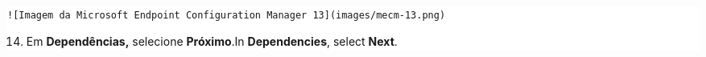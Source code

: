     ![Imagem da Microsoft Endpoint Configuration Manager 13](images/mecm-13.png)

14. <span data-ttu-id="26c4b-430">Em **Dependências,** selecione **Próximo**.</span><span class="sxs-lookup"><span data-stu-id="26c4b-430">In **Dependencies**, select **Next**.</span></span>
